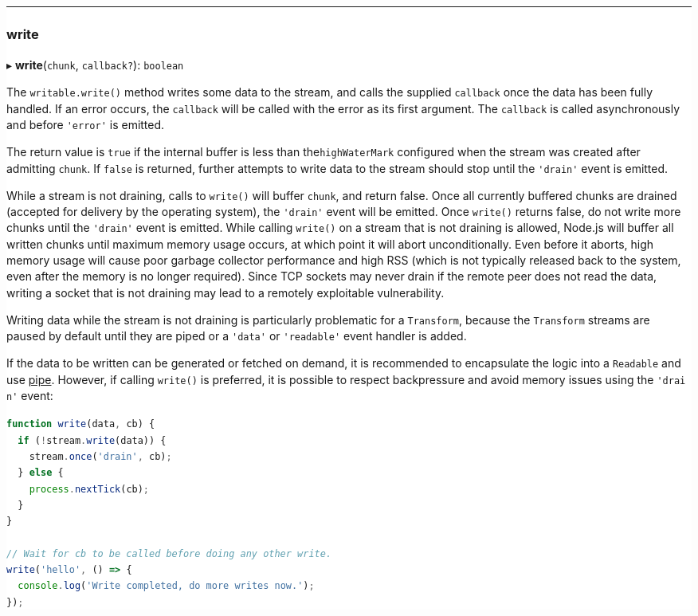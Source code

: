 ___

### write

▸ **write**(`chunk`, `callback?`): `boolean`

The `writable.write()` method writes some data to the stream, and calls the
supplied `callback` once the data has been fully handled. If an error
occurs, the `callback` will be called with the error as its
first argument. The `callback` is called asynchronously and before `'error'` is
emitted.

The return value is `true` if the internal buffer is less than the`highWaterMark` configured when the stream was created after admitting `chunk`.
If `false` is returned, further attempts to write data to the stream should
stop until the `'drain'` event is emitted.

While a stream is not draining, calls to `write()` will buffer `chunk`, and
return false. Once all currently buffered chunks are drained (accepted for
delivery by the operating system), the `'drain'` event will be emitted.
Once `write()` returns false, do not write more chunks
until the `'drain'` event is emitted. While calling `write()` on a stream that
is not draining is allowed, Node.js will buffer all written chunks until
maximum memory usage occurs, at which point it will abort unconditionally.
Even before it aborts, high memory usage will cause poor garbage collector
performance and high RSS (which is not typically released back to the system,
even after the memory is no longer required). Since TCP sockets may never
drain if the remote peer does not read the data, writing a socket that is
not draining may lead to a remotely exploitable vulnerability.

Writing data while the stream is not draining is particularly
problematic for a `Transform`, because the `Transform` streams are paused
by default until they are piped or a `'data'` or `'readable'` event handler
is added.

If the data to be written can be generated or fetched on demand, it is
recommended to encapsulate the logic into a `Readable` and use [pipe](https://github.com/oven-sh/bun-types/blob/master/api-docs/classes/node_crypto_.Verify.md#pipe). However, if calling `write()` is preferred, it is
possible to respect backpressure and avoid memory issues using the `'drain'` event:

```js
function write(data, cb) {
  if (!stream.write(data)) {
    stream.once('drain', cb);
  } else {
    process.nextTick(cb);
  }
}

// Wait for cb to be called before doing any other write.
write('hello', () => {
  console.log('Write completed, do more writes now.');
});
```
